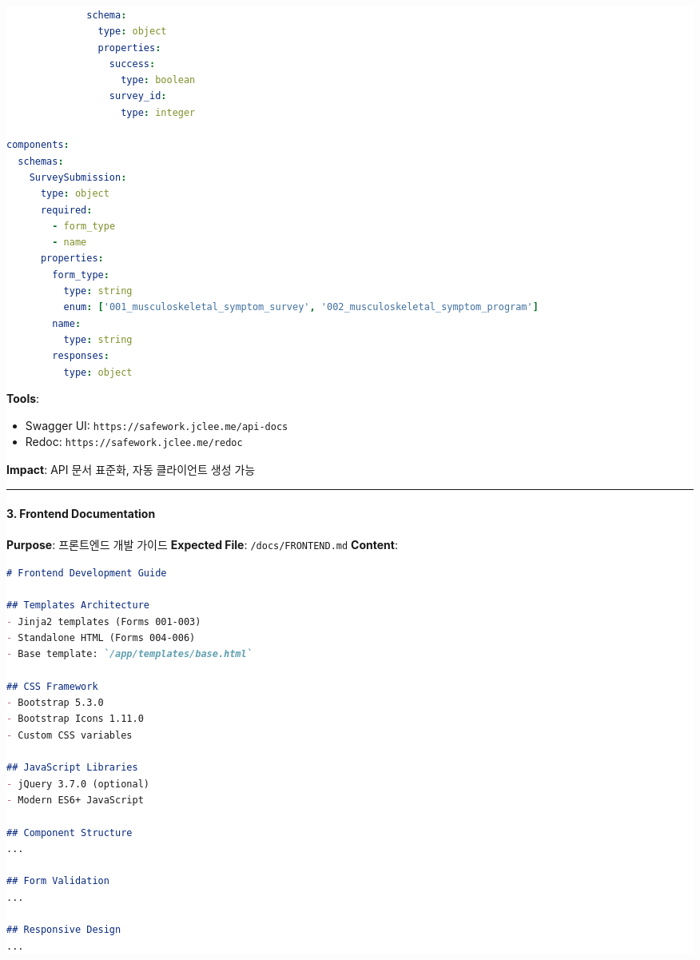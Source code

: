 ```yaml
              schema:
                type: object
                properties:
                  success:
                    type: boolean
                  survey_id:
                    type: integer

components:
  schemas:
    SurveySubmission:
      type: object
      required:
        - form_type
        - name
      properties:
        form_type:
          type: string
          enum: ['001_musculoskeletal_symptom_survey', '002_musculoskeletal_symptom_program']
        name:
          type: string
        responses:
          type: object
```

**Tools**:
- Swagger UI: `https://safework.jclee.me/api-docs`
- Redoc: `https://safework.jclee.me/redoc`

**Impact**: API 문서 표준화, 자동 클라이언트 생성 가능

---

#### 3. Frontend Documentation

**Purpose**: 프론트엔드 개발 가이드
**Expected File**: `/docs/FRONTEND.md`
**Content**:
```markdown
# Frontend Development Guide

## Templates Architecture
- Jinja2 templates (Forms 001-003)
- Standalone HTML (Forms 004-006)
- Base template: `/app/templates/base.html`

## CSS Framework
- Bootstrap 5.3.0
- Bootstrap Icons 1.11.0
- Custom CSS variables

## JavaScript Libraries
- jQuery 3.7.0 (optional)
- Modern ES6+ JavaScript

## Component Structure
...

## Form Validation
...

## Responsive Design
...
```
